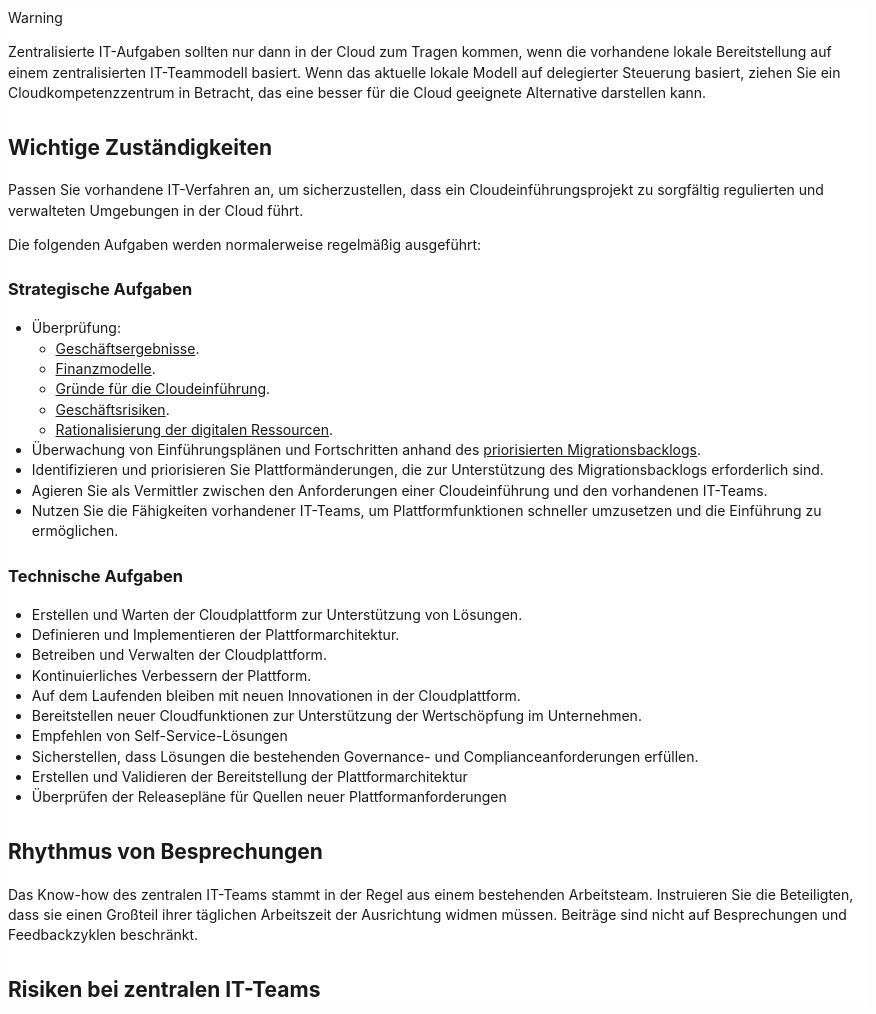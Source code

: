 > [!WARNING]
> Zentralisierte IT-Aufgaben sollten nur dann in der Cloud zum Tragen kommen, wenn die vorhandene lokale Bereitstellung auf einem zentralisierten IT-Teammodell basiert. Wenn das aktuelle lokale Modell auf delegierter Steuerung basiert, ziehen Sie ein Cloudkompetenzzentrum in Betracht, das eine besser für die Cloud geeignete Alternative darstellen kann.

## <a name="key-responsibilities"></a>Wichtige Zuständigkeiten

Passen Sie vorhandene IT-Verfahren an, um sicherzustellen, dass ein Cloudeinführungsprojekt zu sorgfältig regulierten und verwalteten Umgebungen in der Cloud führt.

Die folgenden Aufgaben werden normalerweise regelmäßig ausgeführt:

### <a name="strategic-tasks"></a>Strategische Aufgaben

- Überprüfung:
  - [Geschäftsergebnisse](../strategy/business-outcomes/index.md).
  - [Finanzmodelle](../strategy/financial-models.md).
  - [Gründe für die Cloudeinführung](../strategy/motivations.md).
  - [Geschäftsrisiken](../govern/policy-compliance/risk-tolerance.md).
  - [Rationalisierung der digitalen Ressourcen](../digital-estate/index.md).
- Überwachung von Einführungsplänen und Fortschritten anhand des [priorisierten Migrationsbacklogs](../migrate/migration-considerations/assess/release-iteration-backlog.md).
- Identifizieren und priorisieren Sie Plattformänderungen, die zur Unterstützung des Migrationsbacklogs erforderlich sind.
- Agieren Sie als Vermittler zwischen den Anforderungen einer Cloudeinführung und den vorhandenen IT-Teams.
- Nutzen Sie die Fähigkeiten vorhandener IT-Teams, um Plattformfunktionen schneller umzusetzen und die Einführung zu ermöglichen.

### <a name="technical-tasks"></a>Technische Aufgaben

- Erstellen und Warten der Cloudplattform zur Unterstützung von Lösungen.
- Definieren und Implementieren der Plattformarchitektur.
- Betreiben und Verwalten der Cloudplattform.
- Kontinuierliches Verbessern der Plattform.
- Auf dem Laufenden bleiben mit neuen Innovationen in der Cloudplattform.
- Bereitstellen neuer Cloudfunktionen zur Unterstützung der Wertschöpfung im Unternehmen.
- Empfehlen von Self-Service-Lösungen
- Sicherstellen, dass Lösungen die bestehenden Governance- und Complianceanforderungen erfüllen.
- Erstellen und Validieren der Bereitstellung der Plattformarchitektur
- Überprüfen der Releasepläne für Quellen neuer Plattformanforderungen

## <a name="meeting-cadence"></a>Rhythmus von Besprechungen

Das Know-how des zentralen IT-Teams stammt in der Regel aus einem bestehenden Arbeitsteam. Instruieren Sie die Beteiligten, dass sie einen Großteil ihrer täglichen Arbeitszeit der Ausrichtung widmen müssen. Beiträge sind nicht auf Besprechungen und Feedbackzyklen beschränkt.

## <a name="central-it-team-risks"></a>Risiken bei zentralen IT-Teams
